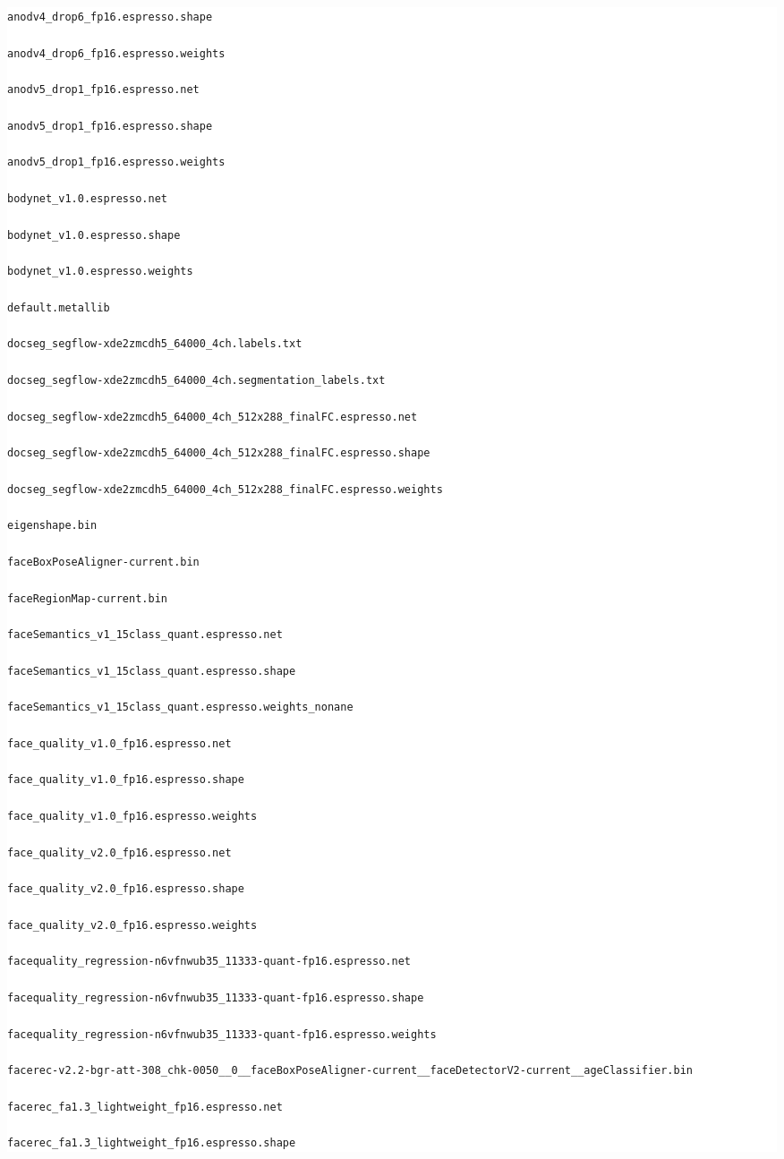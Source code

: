     anodv4_drop6_fp16.espresso.shape

    anodv4_drop6_fp16.espresso.weights

    anodv5_drop1_fp16.espresso.net

    anodv5_drop1_fp16.espresso.shape

    anodv5_drop1_fp16.espresso.weights

    bodynet_v1.0.espresso.net

    bodynet_v1.0.espresso.shape

    bodynet_v1.0.espresso.weights

    default.metallib

    docseg_segflow-xde2zmcdh5_64000_4ch.labels.txt

    docseg_segflow-xde2zmcdh5_64000_4ch.segmentation_labels.txt

    docseg_segflow-xde2zmcdh5_64000_4ch_512x288_finalFC.espresso.net

    docseg_segflow-xde2zmcdh5_64000_4ch_512x288_finalFC.espresso.shape

    docseg_segflow-xde2zmcdh5_64000_4ch_512x288_finalFC.espresso.weights

    eigenshape.bin

    faceBoxPoseAligner-current.bin

    faceRegionMap-current.bin

    faceSemantics_v1_15class_quant.espresso.net

    faceSemantics_v1_15class_quant.espresso.shape

    faceSemantics_v1_15class_quant.espresso.weights_nonane

    face_quality_v1.0_fp16.espresso.net

    face_quality_v1.0_fp16.espresso.shape

    face_quality_v1.0_fp16.espresso.weights

    face_quality_v2.0_fp16.espresso.net

    face_quality_v2.0_fp16.espresso.shape

    face_quality_v2.0_fp16.espresso.weights

    facequality_regression-n6vfnwub35_11333-quant-fp16.espresso.net

    facequality_regression-n6vfnwub35_11333-quant-fp16.espresso.shape

    facequality_regression-n6vfnwub35_11333-quant-fp16.espresso.weights

    facerec-v2.2-bgr-att-308_chk-0050__0__faceBoxPoseAligner-current__faceDetectorV2-current__ageClassifier.bin

    facerec_fa1.3_lightweight_fp16.espresso.net

    facerec_fa1.3_lightweight_fp16.espresso.shape
